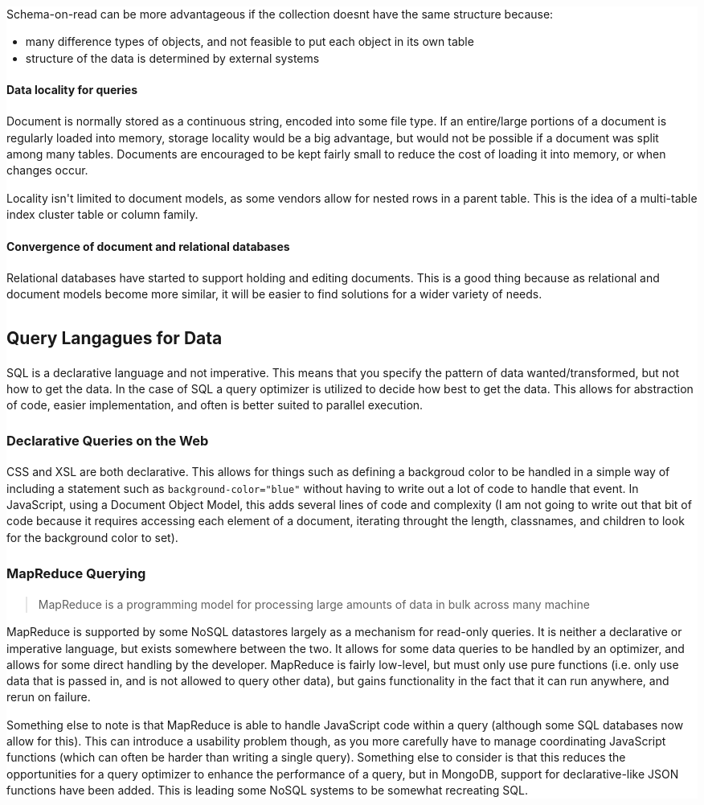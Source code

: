 Schema-on-read can be more advantageous if the collection doesnt have the same structure because:
* many difference types of objects, and not feasible to put each object in its own table
* structure of the data is determined by external systems

#### Data locality for queries

Document is normally stored as a continuous string, encoded into some file type. If an entire/large portions of a document is regularly loaded into memory, storage locality would be a big advantage, but would not be possible if a document was split among many tables. Documents are encouraged to be kept fairly small to reduce the cost of loading it into memory, or when changes occur.

Locality isn't limited to document models, as some vendors allow for nested rows in a parent table. This is the idea of a multi-table index cluster table or column family.

#### Convergence of document and relational databases

Relational databases have started to support holding and editing documents. This is a good thing because as relational and document models become more similar, it will be easier to find solutions for a wider variety of needs.

## Query Langagues for Data

SQL is a declarative language and not imperative. This means that you specify the pattern of data wanted/transformed, but not how to get the data. In the case of SQL a query optimizer is utilized to decide how best to get the data. This allows for abstraction of code, easier implementation, and often is better suited to parallel execution.

### Declarative Queries on the Web

CSS and XSL are both declarative. This allows for things such as defining a backgroud color to be handled in a simple way of including a statement such as `background-color="blue"` without having to write out a lot of code to handle that event. In JavaScript, using a Document Object Model, this adds several lines of code and complexity (I am not going to write out that bit of code because it requires accessing each element of a document, iterating throught the length, classnames, and children to look for the background color to set).

### MapReduce Querying

> MapReduce is a programming model for processing large amounts of data in bulk across many machine

MapReduce is supported by some NoSQL datastores largely as a mechanism for read-only queries. It is neither a declarative or imperative language, but exists somewhere between the two. It allows for some data queries to be handled by an optimizer, and allows for some direct handling by the developer. MapReduce is fairly low-level, but must only use pure functions (i.e. only use data that is passed in, and is not allowed to query other data), but gains functionality in the fact that it can run anywhere, and rerun on failure.

Something else to note is that MapReduce is able to handle JavaScript code within a query (although some SQL databases now allow for this). This can introduce a usability problem though, as you more carefully have to manage coordinating JavaScript functions (which can often be harder than writing a single query). Something else to consider is that this reduces the opportunities for a query optimizer to enhance the performance of a query, but in MongoDB, support for declarative-like JSON functions have been added. This is leading some NoSQL systems to be somewhat recreating SQL.
